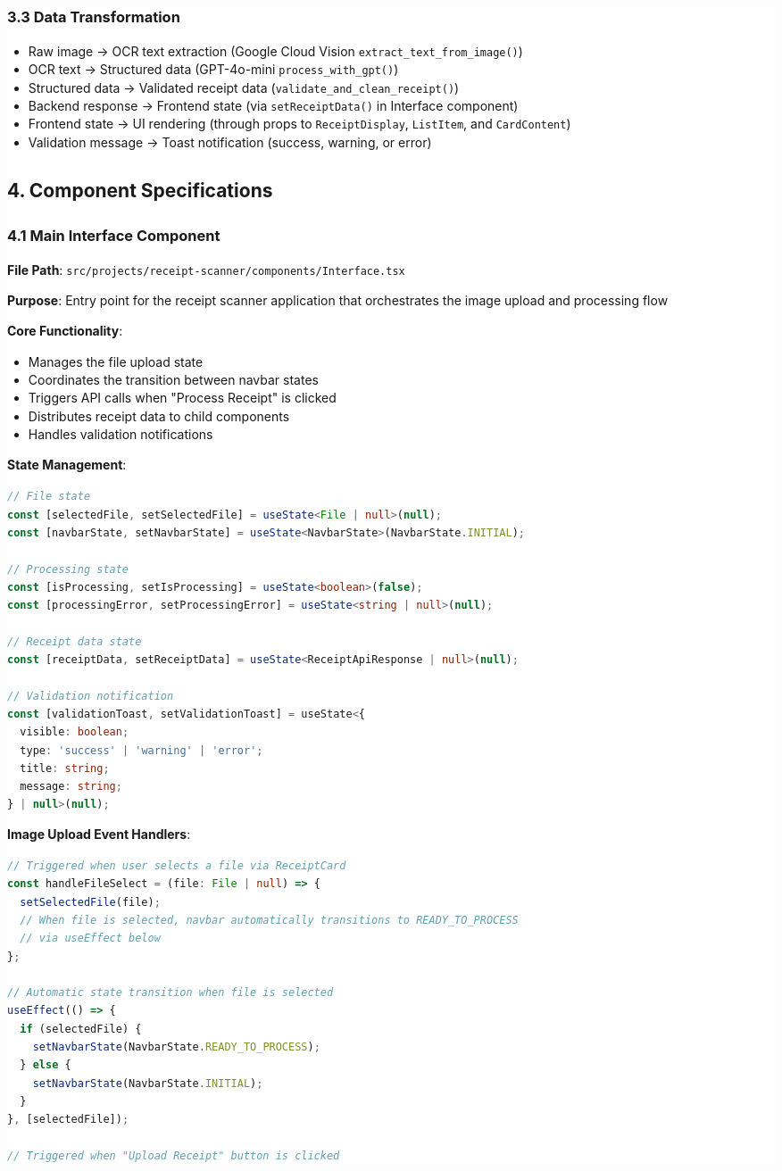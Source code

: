 ### 3.3 Data Transformation
- Raw image → OCR text extraction (Google Cloud Vision `extract_text_from_image()`)
- OCR text → Structured data (GPT-4o-mini `process_with_gpt()`)
- Structured data → Validated receipt data (`validate_and_clean_receipt()`)
- Backend response → Frontend state (via `setReceiptData()` in Interface component)
- Frontend state → UI rendering (through props to `ReceiptDisplay`, `ListItem`, and `CardContent`)
- Validation message → Toast notification (success, warning, or error)

## 4. Component Specifications

### 4.1 Main Interface Component
**File Path**: `src/projects/receipt-scanner/components/Interface.tsx`

**Purpose**: Entry point for the receipt scanner application that orchestrates the image upload and processing flow

**Core Functionality**:
- Manages the file upload state
- Coordinates the transition between navbar states
- Triggers API calls when "Process Receipt" is clicked
- Distributes receipt data to child components
- Handles validation notifications

**State Management**:
```typescript
// File state
const [selectedFile, setSelectedFile] = useState<File | null>(null);
const [navbarState, setNavbarState] = useState<NavbarState>(NavbarState.INITIAL);

// Processing state
const [isProcessing, setIsProcessing] = useState<boolean>(false);
const [processingError, setProcessingError] = useState<string | null>(null);

// Receipt data state
const [receiptData, setReceiptData] = useState<ReceiptApiResponse | null>(null);

// Validation notification
const [validationToast, setValidationToast] = useState<{
  visible: boolean;
  type: 'success' | 'warning' | 'error';
  title: string;
  message: string;
} | null>(null);
```

**Image Upload Event Handlers**:
```typescript
// Triggered when user selects a file via ReceiptCard
const handleFileSelect = (file: File | null) => {
  setSelectedFile(file);
  // When file is selected, navbar automatically transitions to READY_TO_PROCESS
  // via useEffect below
};

// Automatic state transition when file is selected
useEffect(() => {
  if (selectedFile) {
    setNavbarState(NavbarState.READY_TO_PROCESS);
  } else {
    setNavbarState(NavbarState.INITIAL);
  }
}, [selectedFile]);

// Triggered when "Upload Receipt" button is clicked
```